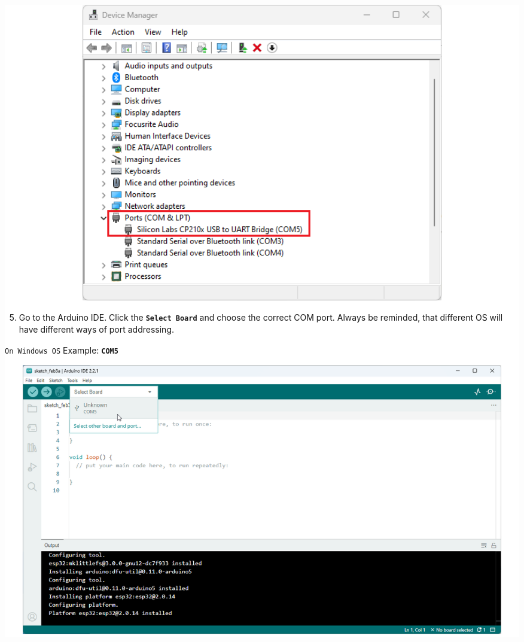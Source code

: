 <p align="center"><img src="https://github.com/myduino/Hibiscus-Sense-Arduino/raw/main/references/silabs-cp210-device-manager.png" width="600"></a></p>

5. Go to the Arduino IDE. Click the **`Select Board`** and choose the correct COM port. Always be reminded, that different OS will have different ways of port addressing.

`On Windows OS` Example: **`COM5`**
<p align="center"><img src="https://github.com/myduino/Hibiscus-Sense-Arduino/raw/main/references/arduino-ide-com-port.png" width="800"></a></p>
